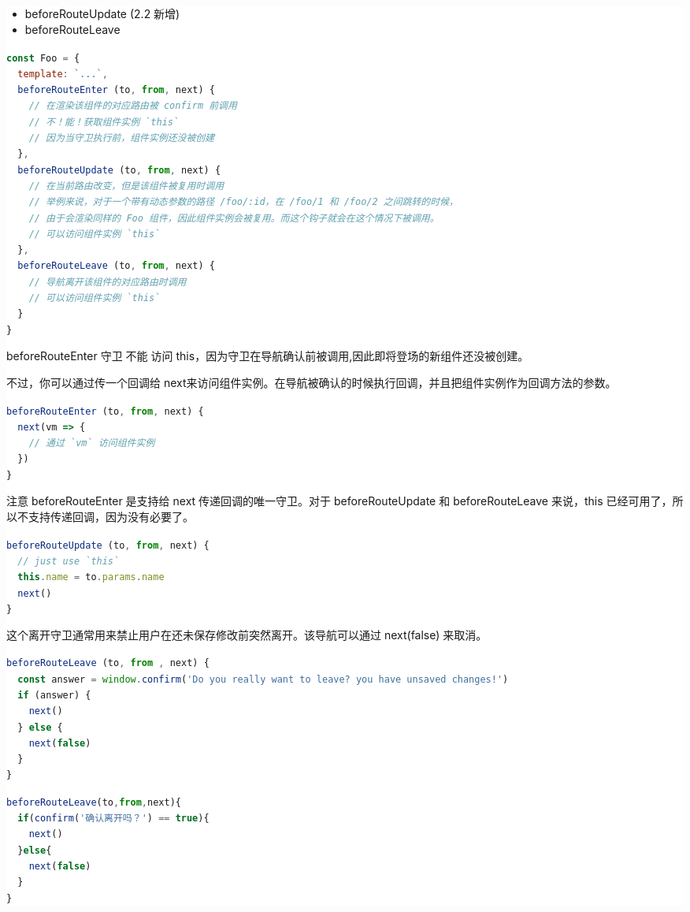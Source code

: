 - beforeRouteUpdate (2.2 新增)
- beforeRouteLeave

```js
const Foo = {
  template: `...`,
  beforeRouteEnter (to, from, next) {
    // 在渲染该组件的对应路由被 confirm 前调用
    // 不！能！获取组件实例 `this`
    // 因为当守卫执行前，组件实例还没被创建
  },
  beforeRouteUpdate (to, from, next) {
    // 在当前路由改变，但是该组件被复用时调用
    // 举例来说，对于一个带有动态参数的路径 /foo/:id，在 /foo/1 和 /foo/2 之间跳转的时候，
    // 由于会渲染同样的 Foo 组件，因此组件实例会被复用。而这个钩子就会在这个情况下被调用。
    // 可以访问组件实例 `this`
  },
  beforeRouteLeave (to, from, next) {
    // 导航离开该组件的对应路由时调用
    // 可以访问组件实例 `this`
  }
}
```
beforeRouteEnter 守卫 不能 访问 this，因为守卫在导航确认前被调用,因此即将登场的新组件还没被创建。

不过，你可以通过传一个回调给 next来访问组件实例。在导航被确认的时候执行回调，并且把组件实例作为回调方法的参数。

```js
beforeRouteEnter (to, from, next) {
  next(vm => {
    // 通过 `vm` 访问组件实例
  })
}
```
注意 beforeRouteEnter 是支持给 next 传递回调的唯一守卫。对于 beforeRouteUpdate 和 beforeRouteLeave 来说，this 已经可用了，所以不支持传递回调，因为没有必要了。

```js
beforeRouteUpdate (to, from, next) {
  // just use `this`
  this.name = to.params.name
  next()
}
```
这个离开守卫通常用来禁止用户在还未保存修改前突然离开。该导航可以通过 next(false) 来取消。

```js
beforeRouteLeave (to, from , next) {
  const answer = window.confirm('Do you really want to leave? you have unsaved changes!')
  if (answer) {
    next()
  } else {
    next(false)
  }
}
```
```js
beforeRouteLeave(to,from,next){
  if(confirm('确认离开吗？') == true){
    next()
  }else{
    next(false)
  }
}
```
